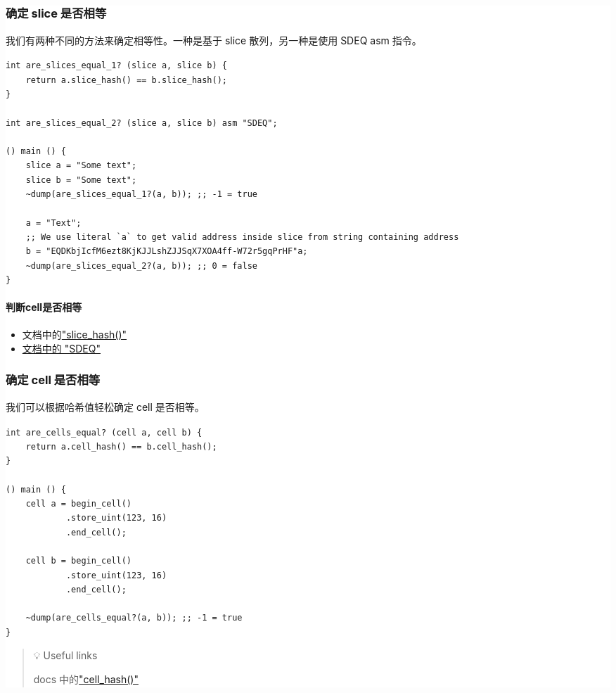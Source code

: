 ### 确定 slice 是否相等

我们有两种不同的方法来确定相等性。一种是基于 slice 散列，另一种是使用 SDEQ asm 指令。

```func
int are_slices_equal_1? (slice a, slice b) {
    return a.slice_hash() == b.slice_hash();
}

int are_slices_equal_2? (slice a, slice b) asm "SDEQ";

() main () {
    slice a = "Some text";
    slice b = "Some text";
    ~dump(are_slices_equal_1?(a, b)); ;; -1 = true

    a = "Text";
    ;; We use literal `a` to get valid address inside slice from string containing address
    b = "EQDKbjIcfM6ezt8KjKJJLshZJJSqX7XOA4ff-W72r5gqPrHF"a;
    ~dump(are_slices_equal_2?(a, b)); ;; 0 = false
}
```

#### 判断cell是否相等

- 文档中的["slice_hash()"](/v3/documentation/smart-contracts/func/docs/stdlib/#slice_hash)
- [文档中的 "SDEQ"](/v3/documentation/tvm/instructions#C705)

### 确定 cell 是否相等

我们可以根据哈希值轻松确定 cell 是否相等。

```func
int are_cells_equal? (cell a, cell b) {
    return a.cell_hash() == b.cell_hash();
}

() main () {
    cell a = begin_cell()
            .store_uint(123, 16)
            .end_cell();

    cell b = begin_cell()
            .store_uint(123, 16)
            .end_cell();

    ~dump(are_cells_equal?(a, b)); ;; -1 = true
}
```

> 💡 Useful links
>
> docs 中的["cell_hash()"](/v3/documentation/smart-contracts/func/docs/stdlib/#cell_hash)
